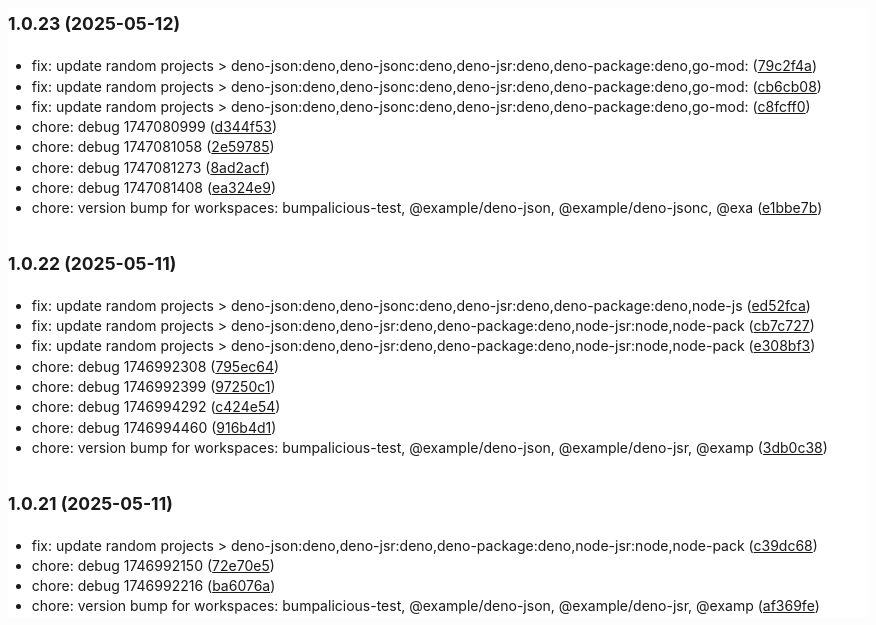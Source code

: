 
## <small>1.0.23 (2025-05-12)</small>

* fix: update random projects > deno-json:deno,deno-jsonc:deno,deno-jsr:deno,deno-package:deno,go-mod: ([79c2f4a](https://github.com/dragoscops/bumpalicious-test/commit/79c2f4a))
* fix: update random projects > deno-json:deno,deno-jsonc:deno,deno-jsr:deno,deno-package:deno,go-mod: ([cb6cb08](https://github.com/dragoscops/bumpalicious-test/commit/cb6cb08))
* fix: update random projects > deno-json:deno,deno-jsonc:deno,deno-jsr:deno,deno-package:deno,go-mod: ([c8fcff0](https://github.com/dragoscops/bumpalicious-test/commit/c8fcff0))
* chore: debug 1747080999 ([d344f53](https://github.com/dragoscops/bumpalicious-test/commit/d344f53))
* chore: debug 1747081058 ([2e59785](https://github.com/dragoscops/bumpalicious-test/commit/2e59785))
* chore: debug 1747081273 ([8ad2acf](https://github.com/dragoscops/bumpalicious-test/commit/8ad2acf))
* chore: debug 1747081408 ([ea324e9](https://github.com/dragoscops/bumpalicious-test/commit/ea324e9))
* chore: version bump for workspaces: bumpalicious-test, @example/deno-json, @example/deno-jsonc, @exa ([e1bbe7b](https://github.com/dragoscops/bumpalicious-test/commit/e1bbe7b))



## <small>1.0.22 (2025-05-11)</small>

* fix: update random projects > deno-json:deno,deno-jsonc:deno,deno-jsr:deno,deno-package:deno,node-js ([ed52fca](https://github.com/dragoscops/bumpalicious-test/commit/ed52fca))
* fix: update random projects > deno-json:deno,deno-jsr:deno,deno-package:deno,node-jsr:node,node-pack ([cb7c727](https://github.com/dragoscops/bumpalicious-test/commit/cb7c727))
* fix: update random projects > deno-json:deno,deno-jsr:deno,deno-package:deno,node-jsr:node,node-pack ([e308bf3](https://github.com/dragoscops/bumpalicious-test/commit/e308bf3))
* chore: debug 1746992308 ([795ec64](https://github.com/dragoscops/bumpalicious-test/commit/795ec64))
* chore: debug 1746992399 ([97250c1](https://github.com/dragoscops/bumpalicious-test/commit/97250c1))
* chore: debug 1746994292 ([c424e54](https://github.com/dragoscops/bumpalicious-test/commit/c424e54))
* chore: debug 1746994460 ([916b4d1](https://github.com/dragoscops/bumpalicious-test/commit/916b4d1))
* chore: version bump for workspaces: bumpalicious-test, @example/deno-json, @example/deno-jsr, @examp ([3db0c38](https://github.com/dragoscops/bumpalicious-test/commit/3db0c38))



## <small>1.0.21 (2025-05-11)</small>

* fix: update random projects > deno-json:deno,deno-jsr:deno,deno-package:deno,node-jsr:node,node-pack ([c39dc68](https://github.com/dragoscops/bumpalicious-test/commit/c39dc68))
* chore: debug 1746992150 ([72e70e5](https://github.com/dragoscops/bumpalicious-test/commit/72e70e5))
* chore: debug 1746992216 ([ba6076a](https://github.com/dragoscops/bumpalicious-test/commit/ba6076a))
* chore: version bump for workspaces: bumpalicious-test, @example/deno-json, @example/deno-jsr, @examp ([af369fe](https://github.com/dragoscops/bumpalicious-test/commit/af369fe))
